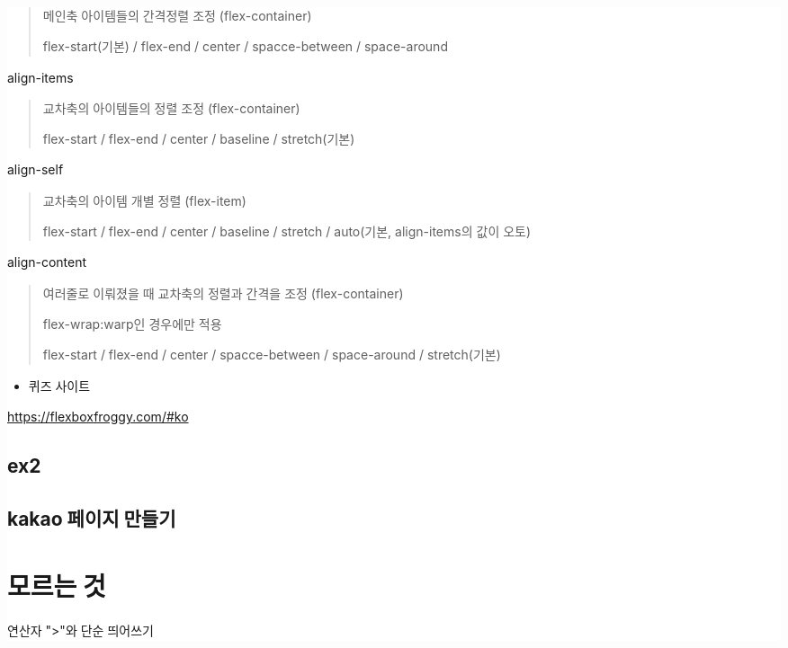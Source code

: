 > 메인축 아이템들의 간격정렬 조정 (flex-container)
>
> flex-start(기본) / flex-end / center / spacce-between / space-around

align-items

> 교차축의 아이템들의 정렬 조정 (flex-container)
>
> flex-start / flex-end / center / baseline / stretch(기본)

align-self

> 교차축의 아이템 개별 정렬 (flex-item)
>
> flex-start / flex-end / center / baseline / stretch / auto(기본, align-items의 값이 오토)

align-content

> 여러줄로 이뤄졌을 때 교차축의 정렬과 간격을 조정 (flex-container)
>
> flex-wrap:warp인 경우에만 적용
>
> flex-start / flex-end / center / spacce-between / space-around / stretch(기본)

- 퀴즈 사이트

https://flexboxfroggy.com/#ko



## ex2



## kakao 페이지 만들기





# 모르는 것

연산자 ">"와 단순 띄어쓰기